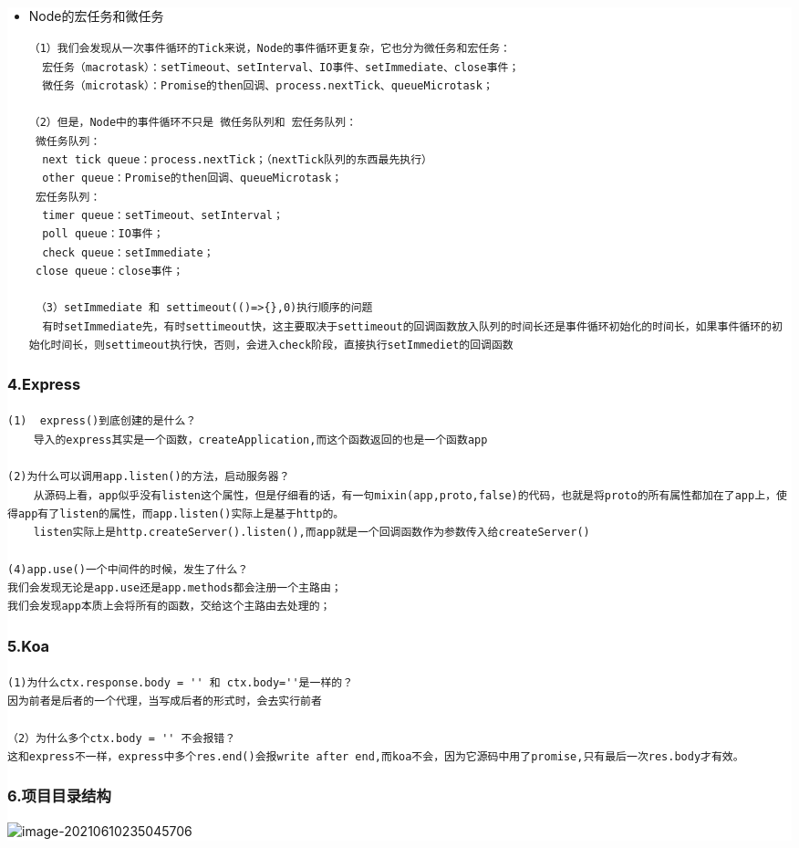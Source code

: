 - Node的宏任务和微任务

  ```shell
  （1）我们会发现从一次事件循环的Tick来说，Node的事件循环更复杂，它也分为微任务和宏任务：
   	宏任务（macrotask）：setTimeout、setInterval、IO事件、setImmediate、close事件；
   	微任务（microtask）：Promise的then回调、process.nextTick、queueMicrotask；
   	
  （2）但是，Node中的事件循环不只是 微任务队列和 宏任务队列：
   微任务队列：
  	next tick queue：process.nextTick；（nextTick队列的东西最先执行）
  	other queue：Promise的then回调、queueMicrotask；
   宏任务队列：
  	timer queue：setTimeout、setInterval；
  	poll queue：IO事件；
  	check queue：setImmediate；
   close queue：close事件；
   
   （3）setImmediate 和 settimeout(()=>{},0)执行顺序的问题
   	有时setImmediate先，有时settimeout快，这主要取决于settimeout的回调函数放入队列的时间长还是事件循环初始化的时间长，如果事件循环的初始化时间长，则settimeout执行快，否则，会进入check阶段，直接执行setImmediet的回调函数
  
  ```

### 4.Express

```shell
(1)  express()到底创建的是什么？
	导入的express其实是一个函数，createApplication,而这个函数返回的也是一个函数app

(2)为什么可以调用app.listen()的方法，启动服务器？
	从源码上看，app似乎没有listen这个属性，但是仔细看的话，有一句mixin(app,proto,false)的代码，也就是将proto的所有属性都加在了app上，使得app有了listen的属性，而app.listen()实际上是基于http的。
	listen实际上是http.createServer().listen(),而app就是一个回调函数作为参数传入给createServer()
	
(4)app.use()一个中间件的时候，发生了什么？
我们会发现无论是app.use还是app.methods都会注册一个主路由；
我们会发现app本质上会将所有的函数，交给这个主路由去处理的；

```

### 5.Koa

```shell
(1)为什么ctx.response.body = '' 和 ctx.body=''是一样的？
因为前者是后者的一个代理，当写成后者的形式时，会去实行前者

（2）为什么多个ctx.body = '' 不会报错？
这和express不一样，express中多个res.end()会报write after end,而koa不会，因为它源码中用了promise,只有最后一次res.body才有效。
```

### 6.项目目录结构

![image-20210610235045706](D:\typoraPic\image-20210610235045706.png)
